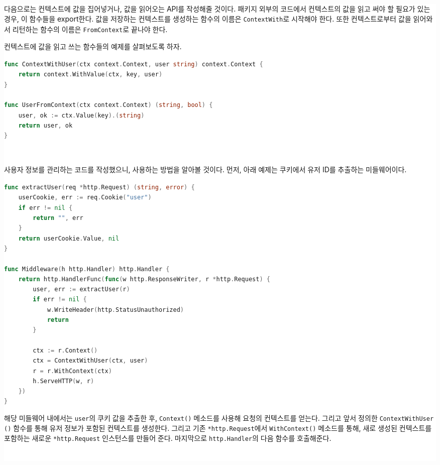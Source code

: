 다음으로는 컨텍스트에 값을 집어넣거나, 값을 읽어오는 API를 작성해줄 것이다.
패키지 외부의 코드에서 컨텍스트의 값을 읽고 써야 할 필요가 있는 경우, 이 함수들을 export한다.
값을 저장하는 컨텍스트를 생성하는 함수의 이름은 `ContextWith`로 시작해야 한다.
또한 컨텍스트로부터 값을 읽어와서 리턴하는 함수의 이름은 `FromContext`로 끝나야 한다.

컨텍스트에 값을 읽고 쓰는 함수들의 예제를 살펴보도록 하자.

```go
func ContextWithUser(ctx context.Context, user string) context.Context {
	return context.WithValue(ctx, key, user)
}

func UserFromContext(ctx context.Context) (string, bool) {
	user, ok := ctx.Value(key).(string)
	return user, ok
}
```

<br>

사용자 정보를 관리하는 코드를 작성했으니, 사용하는 방법을 알아볼 것이다.
먼저, 아래 예제는 쿠키에서 유저 ID를 추출하는 미들웨어이다.

```go
func extractUser(req *http.Request) (string, error) {
	userCookie, err := req.Cookie("user")
	if err != nil {
		return "", err
	}
	return userCookie.Value, nil
}

func Middleware(h http.Handler) http.Handler {
	return http.HandlerFunc(func(w http.ResponseWriter, r *http.Request) {
		user, err := extractUser(r)
		if err != nil {
			w.WriteHeader(http.StatusUnauthorized)
			return
		}

		ctx := r.Context()
		ctx = ContextWithUser(ctx, user)
		r = r.WithContext(ctx)
		h.ServeHTTP(w, r)
	})
}
```

해당 미들웨어 내에서는 `user`의 쿠키 값을 추출한 후, `Context()` 메소드를 사용해 요청의 컨텍스트를 얻는다.
그리고 앞서 정의한 `ContextWithUser()` 함수를 통해 유저 정보가 포함된 컨텍스트를 생성한다.
그리고 기존 `*http.Request`에서 `WithContext()` 메소드를 통해, 새로 생성된 컨텍스트를 포함하는 새로운 `*http.Request` 인스턴스를 만들어 준다.
마지막으로 `http.Handler`의 다음 함수를 호출해준다.

<br>
